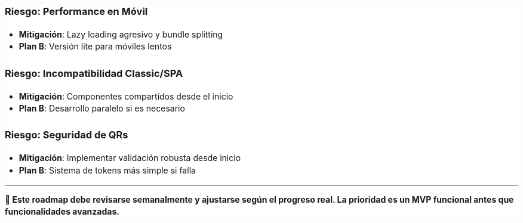 ### **Riesgo: Performance en Móvil**
- **Mitigación**: Lazy loading agresivo y bundle splitting
- **Plan B**: Versión lite para móviles lentos

### **Riesgo: Incompatibilidad Classic/SPA**
- **Mitigación**: Componentes compartidos desde el inicio
- **Plan B**: Desarrollo paralelo si es necesario

### **Riesgo: Seguridad de QRs**
- **Mitigación**: Implementar validación robusta desde inicio
- **Plan B**: Sistema de tokens más simple si falla

---

**📌 Este roadmap debe revisarse semanalmente y ajustarse según el progreso real. La prioridad es un MVP funcional antes que funcionalidades avanzadas.**
